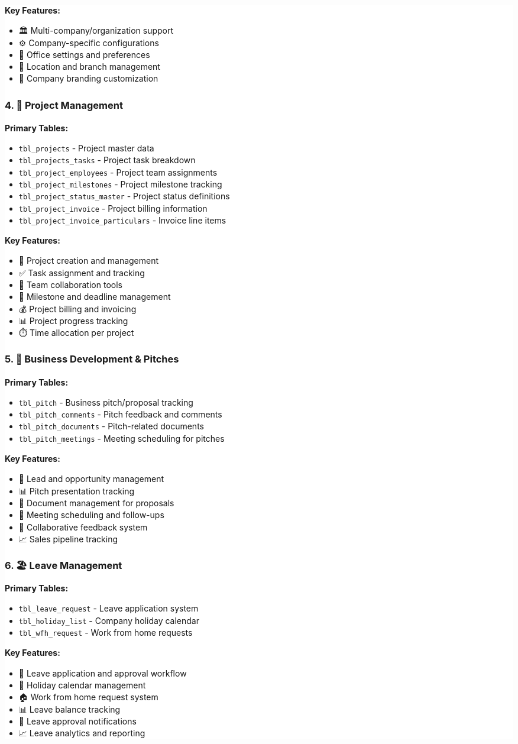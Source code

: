 **Key Features:**
- 🏛️ Multi-company/organization support
- ⚙️ Company-specific configurations
- 🔧 Office settings and preferences
- 📍 Location and branch management
- 🎨 Company branding customization

### 4. 🎯 **Project Management**
**Primary Tables:**
- `tbl_projects` - Project master data
- `tbl_projects_tasks` - Project task breakdown
- `tbl_project_employees` - Project team assignments
- `tbl_project_milestones` - Project milestone tracking
- `tbl_project_status_master` - Project status definitions
- `tbl_project_invoice` - Project billing information
- `tbl_project_invoice_particulars` - Invoice line items

**Key Features:**
- 📂 Project creation and management
- ✅ Task assignment and tracking
- 👥 Team collaboration tools
- 🎯 Milestone and deadline management
- 💰 Project billing and invoicing
- 📊 Project progress tracking
- ⏱️ Time allocation per project

### 5. 🎨 **Business Development & Pitches**
**Primary Tables:**
- `tbl_pitch` - Business pitch/proposal tracking
- `tbl_pitch_comments` - Pitch feedback and comments
- `tbl_pitch_documents` - Pitch-related documents
- `tbl_pitch_meetings` - Meeting scheduling for pitches

**Key Features:**
- 💼 Lead and opportunity management
- 📊 Pitch presentation tracking
- 📁 Document management for proposals
- 🤝 Meeting scheduling and follow-ups
- 💬 Collaborative feedback system
- 📈 Sales pipeline tracking

### 6. 🏖️ **Leave Management**
**Primary Tables:**
- `tbl_leave_request` - Leave application system
- `tbl_holiday_list` - Company holiday calendar
- `tbl_wfh_request` - Work from home requests

**Key Features:**
- 📝 Leave application and approval workflow
- 📅 Holiday calendar management
- 🏠 Work from home request system
- 📊 Leave balance tracking
- 🔔 Leave approval notifications
- 📈 Leave analytics and reporting
